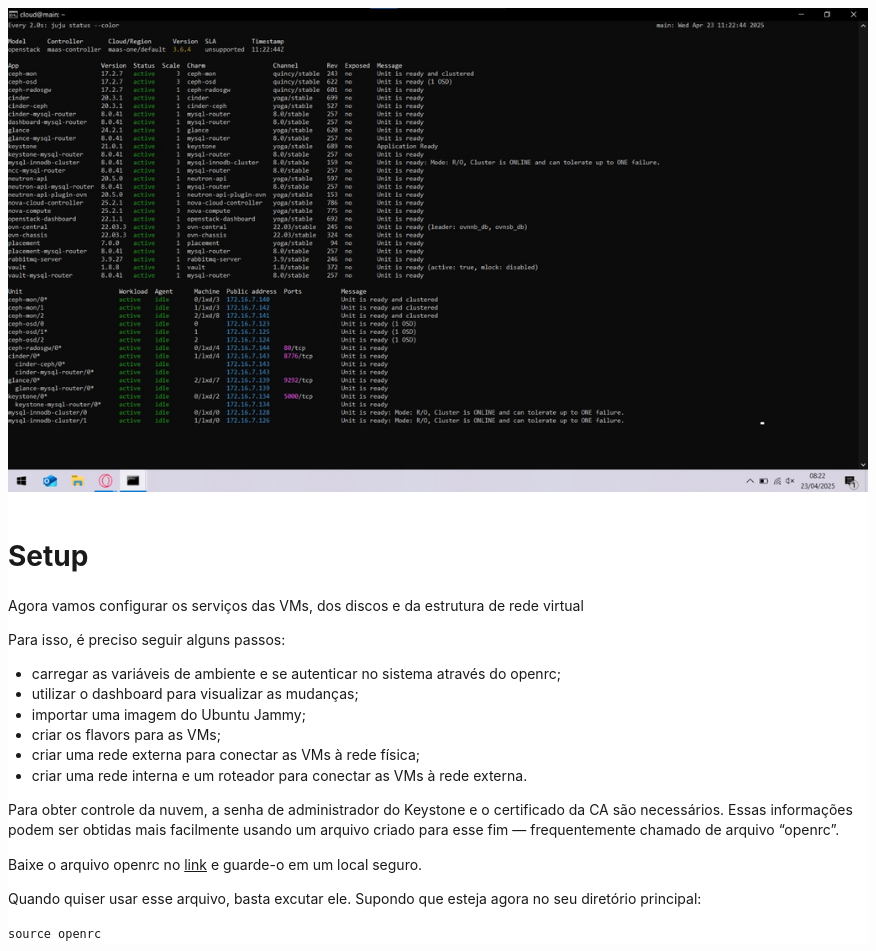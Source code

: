 ![](img/final.jpeg)

# Setup

Agora vamos configurar os serviços das VMs, dos discos e da estrutura de rede virtual

Para isso, é preciso seguir alguns passos:

- carregar as variáveis de ambiente e se autenticar no sistema através do openrc;
- utilizar o dashboard para visualizar as mudanças;
- importar uma imagem do Ubuntu Jammy;
- criar os flavors para as VMs;
- criar uma rede externa para conectar as VMs à rede física;
- criar uma rede interna e um roteador para conectar as VMs à rede externa.

Para obter controle da nuvem, a senha de administrador do Keystone e o certificado da CA são necessários. Essas informações podem ser obtidas mais facilmente usando um arquivo criado para esse fim — frequentemente chamado de arquivo “openrc”.

Baixe o arquivo openrc no [link](https://docs.openstack.org/project-deploy-guide/charm-deployment-guide/latest/_downloads/c894c4911b9572f0b5f86bdfc5d12d8e/openrc) e guarde-o em um local seguro.

Quando quiser usar esse arquivo, basta excutar ele. Supondo que esteja agora no seu diretório principal:

```
source openrc
```
